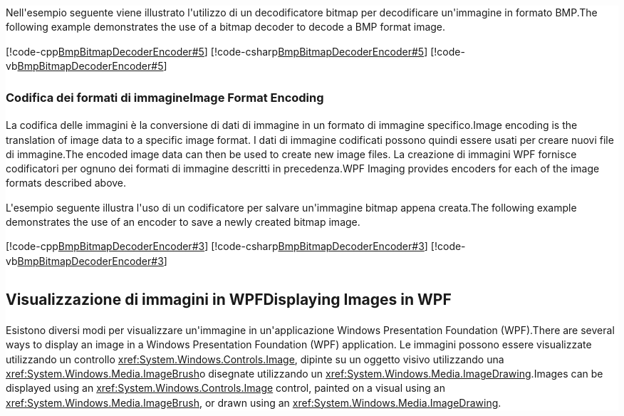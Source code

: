 <span data-ttu-id="dbc1d-143">Nell'esempio seguente viene illustrato l'utilizzo di un decodificatore bitmap per decodificare un'immagine in formato BMP.</span><span class="sxs-lookup"><span data-stu-id="dbc1d-143">The following example demonstrates the use of a bitmap decoder to decode a BMP format image.</span></span>  
  
 [!code-cpp[BmpBitmapDecoderEncoder#5](~/samples/snippets/cpp/VS_Snippets_Wpf/BmpBitmapDecoderEncoder/CPP/anotherfile.cpp#5)]
 [!code-csharp[BmpBitmapDecoderEncoder#5](~/samples/snippets/csharp/VS_Snippets_Wpf/BmpBitmapDecoderEncoder/CSharp/BitmapFrame.cs#5)]
 [!code-vb[BmpBitmapDecoderEncoder#5](~/samples/snippets/visualbasic/VS_Snippets_Wpf/BmpBitmapDecoderEncoder/VB/BitmapFrame.vb#5)]  
  
### <a name="image-format-encoding"></a><span data-ttu-id="dbc1d-144">Codifica dei formati di immagine</span><span class="sxs-lookup"><span data-stu-id="dbc1d-144">Image Format Encoding</span></span>  
 <span data-ttu-id="dbc1d-145">La codifica delle immagini è la conversione di dati di immagine in un formato di immagine specifico.</span><span class="sxs-lookup"><span data-stu-id="dbc1d-145">Image encoding is the translation of image data to a specific image format.</span></span> <span data-ttu-id="dbc1d-146">I dati di immagine codificati possono quindi essere usati per creare nuovi file di immagine.</span><span class="sxs-lookup"><span data-stu-id="dbc1d-146">The encoded image data can then be used to create new image files.</span></span> <span data-ttu-id="dbc1d-147">La creazione di immagini WPF fornisce codificatori per ognuno dei formati di immagine descritti in precedenza.</span><span class="sxs-lookup"><span data-stu-id="dbc1d-147">WPF Imaging provides encoders for each of the image formats described above.</span></span>  
  
 <span data-ttu-id="dbc1d-148">L'esempio seguente illustra l'uso di un codificatore per salvare un'immagine bitmap appena creata.</span><span class="sxs-lookup"><span data-stu-id="dbc1d-148">The following example demonstrates the use of an encoder to save a newly created bitmap image.</span></span>  
  
 [!code-cpp[BmpBitmapDecoderEncoder#3](~/samples/snippets/cpp/VS_Snippets_Wpf/BmpBitmapDecoderEncoder/CPP/anotherfile.cpp#3)]
 [!code-csharp[BmpBitmapDecoderEncoder#3](~/samples/snippets/csharp/VS_Snippets_Wpf/BmpBitmapDecoderEncoder/CSharp/BitmapFrame.cs#3)]
 [!code-vb[BmpBitmapDecoderEncoder#3](~/samples/snippets/visualbasic/VS_Snippets_Wpf/BmpBitmapDecoderEncoder/VB/BitmapFrame.vb#3)]  
  
<a name="_displayingimages"></a>   
## <a name="displaying-images-in-wpf"></a><span data-ttu-id="dbc1d-149">Visualizzazione di immagini in WPF</span><span class="sxs-lookup"><span data-stu-id="dbc1d-149">Displaying Images in WPF</span></span>  
 <span data-ttu-id="dbc1d-150">Esistono diversi modi per visualizzare un'immagine in un'applicazione Windows Presentation Foundation (WPF).</span><span class="sxs-lookup"><span data-stu-id="dbc1d-150">There are several ways to display an image in a Windows Presentation Foundation (WPF) application.</span></span> <span data-ttu-id="dbc1d-151">Le immagini possono essere visualizzate utilizzando un controllo <xref:System.Windows.Controls.Image>, dipinte su un oggetto visivo utilizzando una <xref:System.Windows.Media.ImageBrush>o disegnate utilizzando un <xref:System.Windows.Media.ImageDrawing>.</span><span class="sxs-lookup"><span data-stu-id="dbc1d-151">Images can be displayed using an <xref:System.Windows.Controls.Image> control, painted on a visual using an <xref:System.Windows.Media.ImageBrush>, or drawn using an <xref:System.Windows.Media.ImageDrawing>.</span></span>  
  